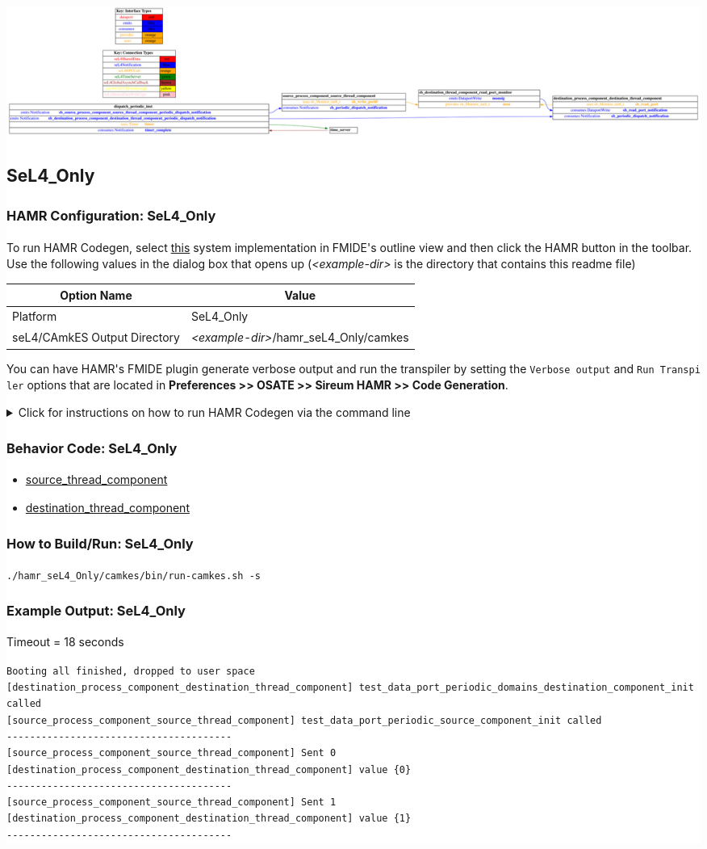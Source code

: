 ![HAMR CAmkES Architecture: SeL4_TB](aadl/diagrams/CAmkES-HAMR-arch-SeL4_TB.svg)



## SeL4_Only


### HAMR Configuration: SeL4_Only

To run HAMR Codegen, select [this](aadl/test_data_port_periodic_domains.aadl#L99) system implementation in FMIDE's outline view and then click the
HAMR button in the toolbar.  Use the following values in the dialog box that opens up (_&lt;example-dir&gt;_ is the directory that contains this readme file)

Option Name|Value |
|--|--|
Platform|SeL4_Only|
|seL4/CAmkES Output Directory|_&lt;example-dir&gt;_/hamr_seL4_Only/camkes

You can have HAMR's FMIDE plugin generate verbose output and run the transpiler by setting the ``Verbose output`` and ``Run Transpiler``
options that are located in __Preferences >> OSATE >> Sireum HAMR >> Code Generation__.



<details><summary>Click for instructions on how to run HAMR Codegen via the command line</summary></details>



### Behavior Code: SeL4_Only

  * [source_thread_component](aadl/behavior_code/components/source/src/source.c)

  * [destination_thread_component](aadl/behavior_code/components/destination/src/destination.c)



### How to Build/Run: SeL4_Only

```
./hamr_seL4_Only/camkes/bin/run-camkes.sh -s
```



### Example Output: SeL4_Only

Timeout = 18 seconds
```
Booting all finished, dropped to user space
[destination_process_component_destination_thread_component] test_data_port_periodic_domains_destination_component_init called
[source_process_component_source_thread_component] test_data_port_periodic_source_component_init called
---------------------------------------
[source_process_component_source_thread_component] Sent 0
[destination_process_component_destination_thread_component] value {0}
---------------------------------------
[source_process_component_source_thread_component] Sent 1
[destination_process_component_destination_thread_component] value {1}
---------------------------------------
```